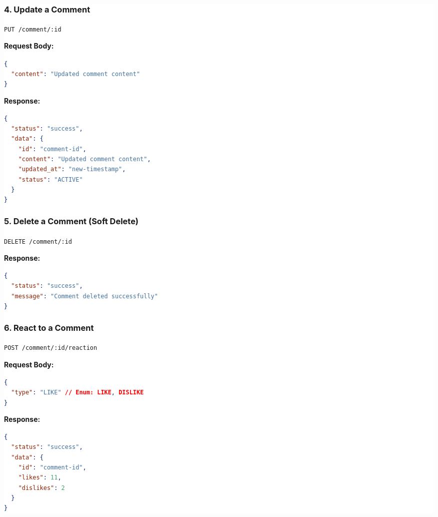 ### 4. Update a Comment

```
PUT /comment/:id
```

**Request Body:**
```json
{
  "content": "Updated comment content"
}
```

**Response:**
```json
{
  "status": "success",
  "data": {
    "id": "comment-id",
    "content": "Updated comment content",
    "updated_at": "new-timestamp",
    "status": "ACTIVE"
  }
}
```

### 5. Delete a Comment (Soft Delete)

```
DELETE /comment/:id
```

**Response:**
```json
{
  "status": "success",
  "message": "Comment deleted successfully"
}
```

### 6. React to a Comment

```
POST /comment/:id/reaction
```

**Request Body:**
```json
{
  "type": "LIKE" // Enum: LIKE, DISLIKE
}
```

**Response:**
```json
{
  "status": "success",
  "data": {
    "id": "comment-id",
    "likes": 11,
    "dislikes": 2
  }
}
```
